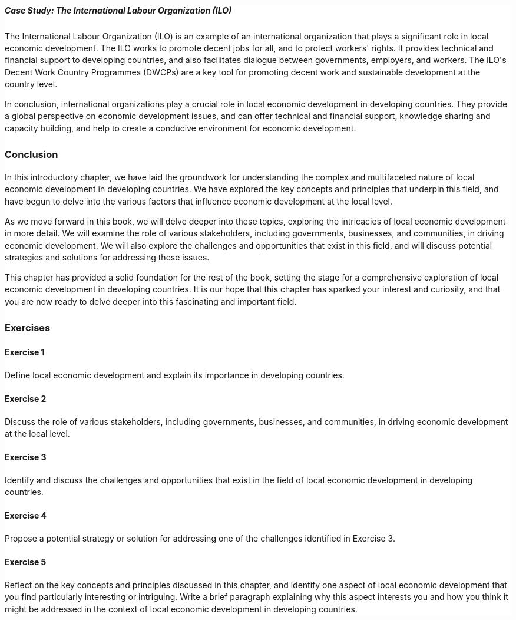 ##### Case Study: The International Labour Organization (ILO)

The International Labour Organization (ILO) is an example of an international organization that plays a significant role in local economic development. The ILO works to promote decent jobs for all, and to protect workers' rights. It provides technical and financial support to developing countries, and also facilitates dialogue between governments, employers, and workers. The ILO's Decent Work Country Programmes (DWCPs) are a key tool for promoting decent work and sustainable development at the country level.

In conclusion, international organizations play a crucial role in local economic development in developing countries. They provide a global perspective on economic development issues, and can offer technical and financial support, knowledge sharing and capacity building, and help to create a conducive environment for economic development.

### Conclusion

In this introductory chapter, we have laid the groundwork for understanding the complex and multifaceted nature of local economic development in developing countries. We have explored the key concepts and principles that underpin this field, and have begun to delve into the various factors that influence economic development at the local level. 

As we move forward in this book, we will delve deeper into these topics, exploring the intricacies of local economic development in more detail. We will examine the role of various stakeholders, including governments, businesses, and communities, in driving economic development. We will also explore the challenges and opportunities that exist in this field, and will discuss potential strategies and solutions for addressing these issues.

This chapter has provided a solid foundation for the rest of the book, setting the stage for a comprehensive exploration of local economic development in developing countries. It is our hope that this chapter has sparked your interest and curiosity, and that you are now ready to delve deeper into this fascinating and important field.

### Exercises

#### Exercise 1
Define local economic development and explain its importance in developing countries.

#### Exercise 2
Discuss the role of various stakeholders, including governments, businesses, and communities, in driving economic development at the local level.

#### Exercise 3
Identify and discuss the challenges and opportunities that exist in the field of local economic development in developing countries.

#### Exercise 4
Propose a potential strategy or solution for addressing one of the challenges identified in Exercise 3.

#### Exercise 5
Reflect on the key concepts and principles discussed in this chapter, and identify one aspect of local economic development that you find particularly interesting or intriguing. Write a brief paragraph explaining why this aspect interests you and how you think it might be addressed in the context of local economic development in developing countries.
